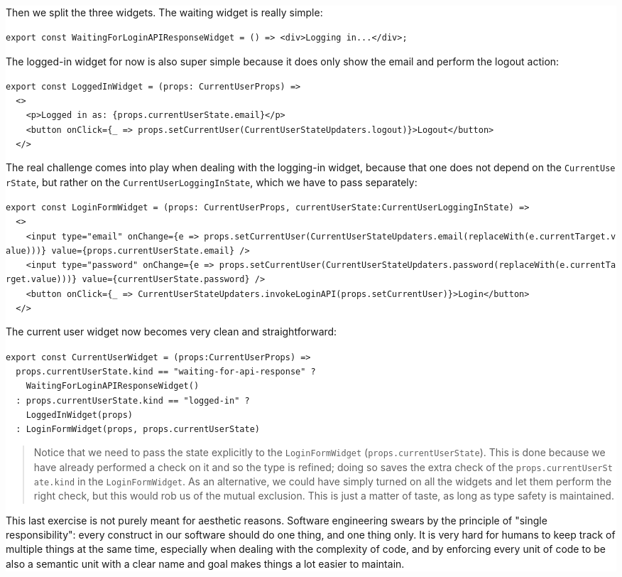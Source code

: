 Then we split the three widgets. The waiting widget is really simple:

```tsx
export const WaitingForLoginAPIResponseWidget = () => <div>Logging in...</div>;
```

The logged-in widget for now is also super simple because it does only show the email and perform the logout action:

```tsx
export const LoggedInWidget = (props: CurrentUserProps) => 
  <>
    <p>Logged in as: {props.currentUserState.email}</p>
    <button onClick={_ => props.setCurrentUser(CurrentUserStateUpdaters.logout)}>Logout</button>
  </>
```

The real challenge comes into play when dealing with the logging-in widget, because that one does not depend on the `CurrentUserState`, but rather on the `CurrentUserLoggingInState`, which we have to pass separately:

```tsx
export const LoginFormWidget = (props: CurrentUserProps, currentUserState:CurrentUserLoggingInState) => 
  <>
    <input type="email" onChange={e => props.setCurrentUser(CurrentUserStateUpdaters.email(replaceWith(e.currentTarget.value)))} value={props.currentUserState.email} />
    <input type="password" onChange={e => props.setCurrentUser(CurrentUserStateUpdaters.password(replaceWith(e.currentTarget.value)))} value={currentUserState.password} />
    <button onClick={_ => CurrentUserStateUpdaters.invokeLoginAPI(props.setCurrentUser)}>Login</button>
  </>
```

The current user widget now becomes very clean and straightforward:

```tsx
export const CurrentUserWidget = (props:CurrentUserProps) =>
  props.currentUserState.kind == "waiting-for-api-response" ?
    WaitingForLoginAPIResponseWidget()
  : props.currentUserState.kind == "logged-in" ?
    LoggedInWidget(props)
  : LoginFormWidget(props, props.currentUserState)
```

> Notice that we need to pass the state explicitly to the `LoginFormWidget` (`props.currentUserState`). This is done because we have already performed a check on it and so the type is refined; doing so saves the extra check of the `props.currentUserState.kind` in the `LoginFormWidget`. As an alternative, we could have simply turned on all the widgets and let them perform the right check, but this would rob us of the mutual exclusion. This is just a matter of taste, as long as type safety is maintained.

This last exercise is not purely meant for aesthetic reasons. Software engineering swears by the principle of "single responsibility": every construct in our software should do one thing, and one thing only. It is very hard for humans to keep track of multiple things at the same time, especially when dealing with the complexity of code, and by enforcing every unit of code to be also a semantic unit with a clear name and goal makes things a lot easier to maintain.
